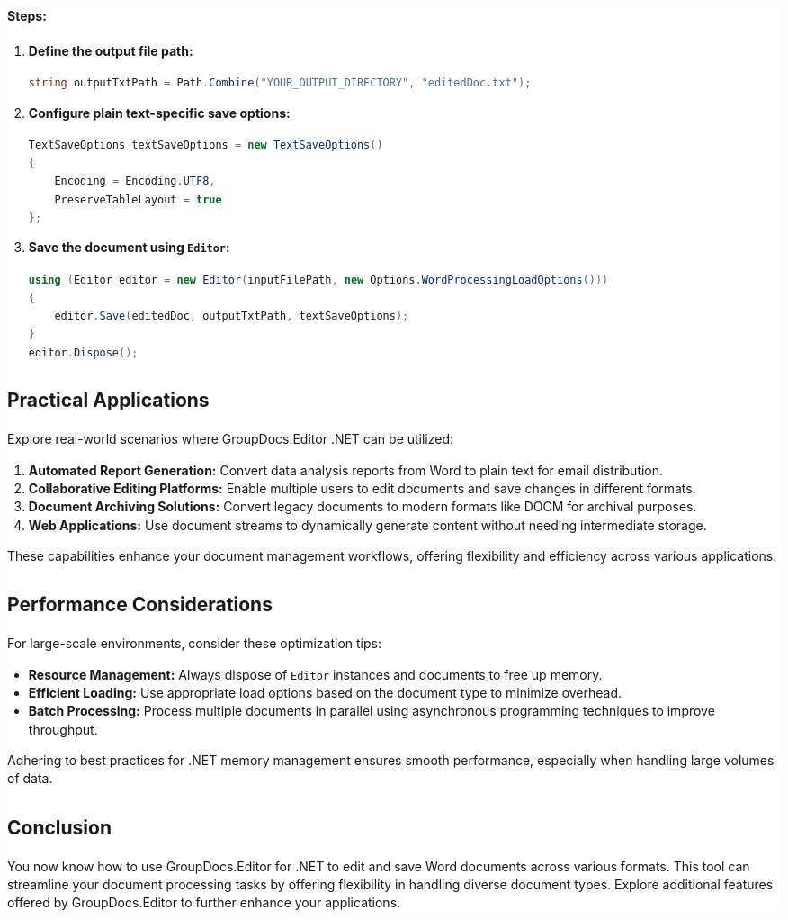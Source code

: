 #### Steps:
1. **Define the output file path:**
    ```csharp
    string outputTxtPath = Path.Combine("YOUR_OUTPUT_DIRECTORY", "editedDoc.txt");
    ```
2. **Configure plain text-specific save options:**
    ```csharp
    TextSaveOptions textSaveOptions = new TextSaveOptions()
    {
        Encoding = Encoding.UTF8,
        PreserveTableLayout = true
    };
    ```
3. **Save the document using `Editor`:**
    ```csharp
    using (Editor editor = new Editor(inputFilePath, new Options.WordProcessingLoadOptions()))
    {
        editor.Save(editedDoc, outputTxtPath, textSaveOptions);
    }
    editor.Dispose();
    ```

## Practical Applications
Explore real-world scenarios where GroupDocs.Editor .NET can be utilized:
1. **Automated Report Generation:** Convert data analysis reports from Word to plain text for email distribution.
2. **Collaborative Editing Platforms:** Enable multiple users to edit documents and save changes in different formats.
3. **Document Archiving Solutions:** Convert legacy documents to modern formats like DOCM for archival purposes.
4. **Web Applications:** Use document streams to dynamically generate content without needing intermediate storage.

These capabilities enhance your document management workflows, offering flexibility and efficiency across various applications.

## Performance Considerations
For large-scale environments, consider these optimization tips:
- **Resource Management:** Always dispose of `Editor` instances and documents to free up memory.
- **Efficient Loading:** Use appropriate load options based on the document type to minimize overhead.
- **Batch Processing:** Process multiple documents in parallel using asynchronous programming techniques to improve throughput.

Adhering to best practices for .NET memory management ensures smooth performance, especially when handling large volumes of data.

## Conclusion
You now know how to use GroupDocs.Editor for .NET to edit and save Word documents across various formats. This tool can streamline your document processing tasks by offering flexibility in handling diverse document types. Explore additional features offered by GroupDocs.Editor to further enhance your applications.
